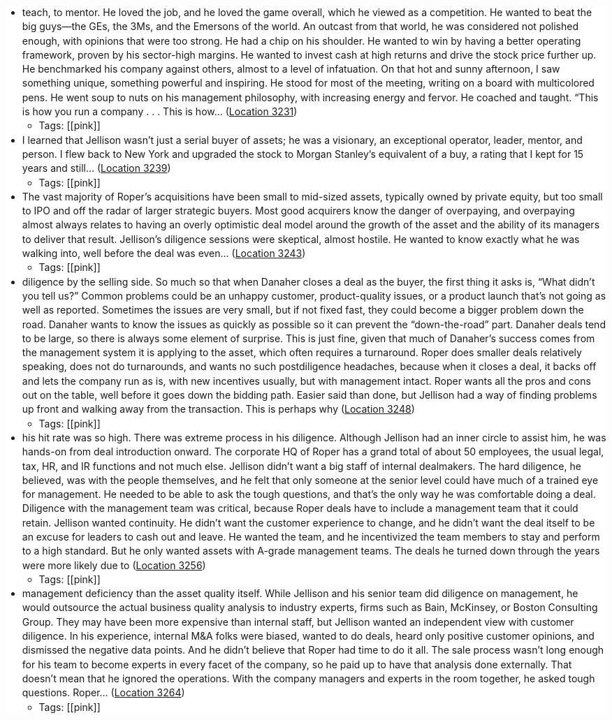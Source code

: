 - teach, to mentor. He loved the job, and he loved the game overall, which he viewed as a competition. He wanted to beat the big guys—the GEs, the 3Ms, and the Emersons of the world. An outcast from that world, he was considered not polished enough, with opinions that were too strong. He had a chip on his shoulder. He wanted to win by having a better operating framework, proven by his sector-high margins. He wanted to invest cash at high returns and drive the stock price further up. He benchmarked his company against others, almost to a level of infatuation. On that hot and sunny afternoon, I saw something unique, something powerful and inspiring. He stood for most of the meeting, writing on a board with multicolored pens. He went soup to nuts on his management philosophy, with increasing energy and fervor. He coached and taught. “This is how you run a company . . . This is how… ([Location 3231](https://readwise.io/to_kindle?action=open&asin=B084YXHNXH&location=3231))
    - Tags: [[pink]] 
- I learned that Jellison wasn’t just a serial buyer of assets; he was a visionary, an exceptional operator, leader, mentor, and person. I flew back to New York and upgraded the stock to Morgan Stanley’s equivalent of a buy, a rating that I kept for 15 years and still… ([Location 3239](https://readwise.io/to_kindle?action=open&asin=B084YXHNXH&location=3239))
    - Tags: [[pink]] 
- The vast majority of Roper’s acquisitions have been small to mid-sized assets, typically owned by private equity, but too small to IPO and off the radar of larger strategic buyers. Most good acquirers know the danger of overpaying, and overpaying almost always relates to having an overly optimistic deal model around the growth of the asset and the ability of its managers to deliver that result. Jellison’s diligence sessions were skeptical, almost hostile. He wanted to know exactly what he was walking into, well before the deal was even… ([Location 3243](https://readwise.io/to_kindle?action=open&asin=B084YXHNXH&location=3243))
    - Tags: [[pink]] 
- diligence by the selling side. So much so that when Danaher closes a deal as the buyer, the first thing it asks is, “What didn’t you tell us?” Common problems could be an unhappy customer, product-quality issues, or a product launch that’s not going as well as reported. Sometimes the issues are very small, but if not fixed fast, they could become a bigger problem down the road. Danaher wants to know the issues as quickly as possible so it can prevent the “down-the-road” part. Danaher deals tend to be large, so there is always some element of surprise. This is just fine, given that much of Danaher’s success comes from the management system it is applying to the asset, which often requires a turnaround. Roper does smaller deals relatively speaking, does not do turnarounds, and wants no such postdiligence headaches, because when it closes a deal, it backs off and lets the company run as is, with new incentives usually, but with management intact. Roper wants all the pros and cons out on the table, well before it goes down the bidding path. Easier said than done, but Jellison had a way of finding problems up front and walking away from the transaction. This is perhaps why ([Location 3248](https://readwise.io/to_kindle?action=open&asin=B084YXHNXH&location=3248))
    - Tags: [[pink]] 
- his hit rate was so high. There was extreme process in his diligence. Although Jellison had an inner circle to assist him, he was hands-on from deal introduction onward. The corporate HQ of Roper has a grand total of about 50 employees, the usual legal, tax, HR, and IR functions and not much else. Jellison didn’t want a big staff of internal dealmakers. The hard diligence, he believed, was with the people themselves, and he felt that only someone at the senior level could have much of a trained eye for management. He needed to be able to ask the tough questions, and that’s the only way he was comfortable doing a deal. Diligence with the management team was critical, because Roper deals have to include a management team that it could retain. Jellison wanted continuity. He didn’t want the customer experience to change, and he didn’t want the deal itself to be an excuse for leaders to cash out and leave. He wanted the team, and he incentivized the team members to stay and perform to a high standard. But he only wanted assets with A-grade management teams. The deals he turned down through the years were more likely due to ([Location 3256](https://readwise.io/to_kindle?action=open&asin=B084YXHNXH&location=3256))
    - Tags: [[pink]] 
- management deficiency than the asset quality itself. While Jellison and his senior team did diligence on management, he would outsource the actual business quality analysis to industry experts, firms such as Bain, McKinsey, or Boston Consulting Group. They may have been more expensive than internal staff, but Jellison wanted an independent view with customer diligence. In his experience, internal M&A folks were biased, wanted to do deals, heard only positive customer opinions, and dismissed the negative data points. And he didn’t believe that Roper had time to do it all. The sale process wasn’t long enough for his team to become experts in every facet of the company, so he paid up to have that analysis done externally. That doesn’t mean that he ignored the operations. With the company managers and experts in the room together, he asked tough questions. Roper… ([Location 3264](https://readwise.io/to_kindle?action=open&asin=B084YXHNXH&location=3264))
    - Tags: [[pink]] 